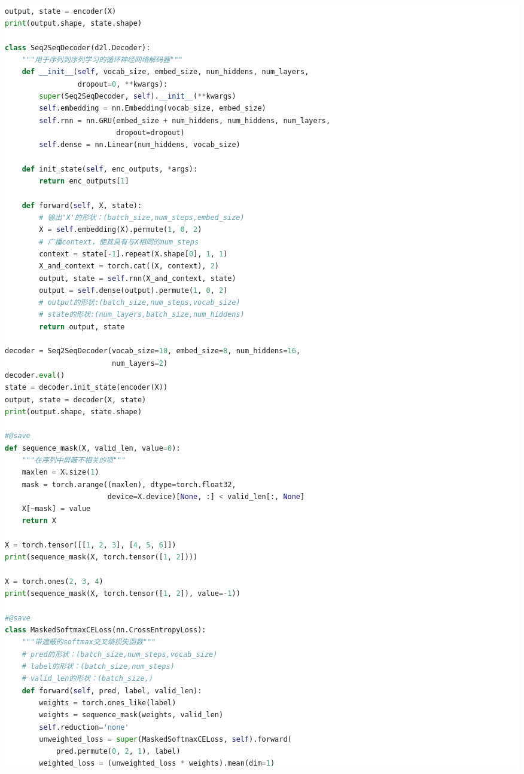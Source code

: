 ```python
output, state = encoder(X)
print(output.shape, state.shape) 

class Seq2SeqDecoder(d2l.Decoder):
    """用于序列到序列学习的循环神经网络解码器"""
    def __init__(self, vocab_size, embed_size, num_hiddens, num_layers,
                 dropout=0, **kwargs):
        super(Seq2SeqDecoder, self).__init__(**kwargs)
        self.embedding = nn.Embedding(vocab_size, embed_size)
        self.rnn = nn.GRU(embed_size + num_hiddens, num_hiddens, num_layers,
                          dropout=dropout)
        self.dense = nn.Linear(num_hiddens, vocab_size)

    def init_state(self, enc_outputs, *args):
        return enc_outputs[1]

    def forward(self, X, state):
        # 输出'X'的形状：(batch_size,num_steps,embed_size)
        X = self.embedding(X).permute(1, 0, 2)
        # 广播context，使其具有与X相同的num_steps
        context = state[-1].repeat(X.shape[0], 1, 1)
        X_and_context = torch.cat((X, context), 2)
        output, state = self.rnn(X_and_context, state)
        output = self.dense(output).permute(1, 0, 2)
        # output的形状:(batch_size,num_steps,vocab_size)
        # state的形状:(num_layers,batch_size,num_hiddens)
        return output, state
    
decoder = Seq2SeqDecoder(vocab_size=10, embed_size=8, num_hiddens=16,
                         num_layers=2)
decoder.eval()
state = decoder.init_state(encoder(X))
output, state = decoder(X, state)
print(output.shape, state.shape)

#@save
def sequence_mask(X, valid_len, value=0):
    """在序列中屏蔽不相关的项"""
    maxlen = X.size(1)
    mask = torch.arange((maxlen), dtype=torch.float32,
                        device=X.device)[None, :] < valid_len[:, None]
    X[~mask] = value
    return X

X = torch.tensor([[1, 2, 3], [4, 5, 6]])
print(sequence_mask(X, torch.tensor([1, 2])))

X = torch.ones(2, 3, 4)
print(sequence_mask(X, torch.tensor([1, 2]), value=-1))

#@save
class MaskedSoftmaxCELoss(nn.CrossEntropyLoss):
    """带遮蔽的softmax交叉熵损失函数"""
    # pred的形状：(batch_size,num_steps,vocab_size)
    # label的形状：(batch_size,num_steps)
    # valid_len的形状：(batch_size,)
    def forward(self, pred, label, valid_len):
        weights = torch.ones_like(label)
        weights = sequence_mask(weights, valid_len)
        self.reduction='none'
        unweighted_loss = super(MaskedSoftmaxCELoss, self).forward(
            pred.permute(0, 2, 1), label)
        weighted_loss = (unweighted_loss * weights).mean(dim=1)
```